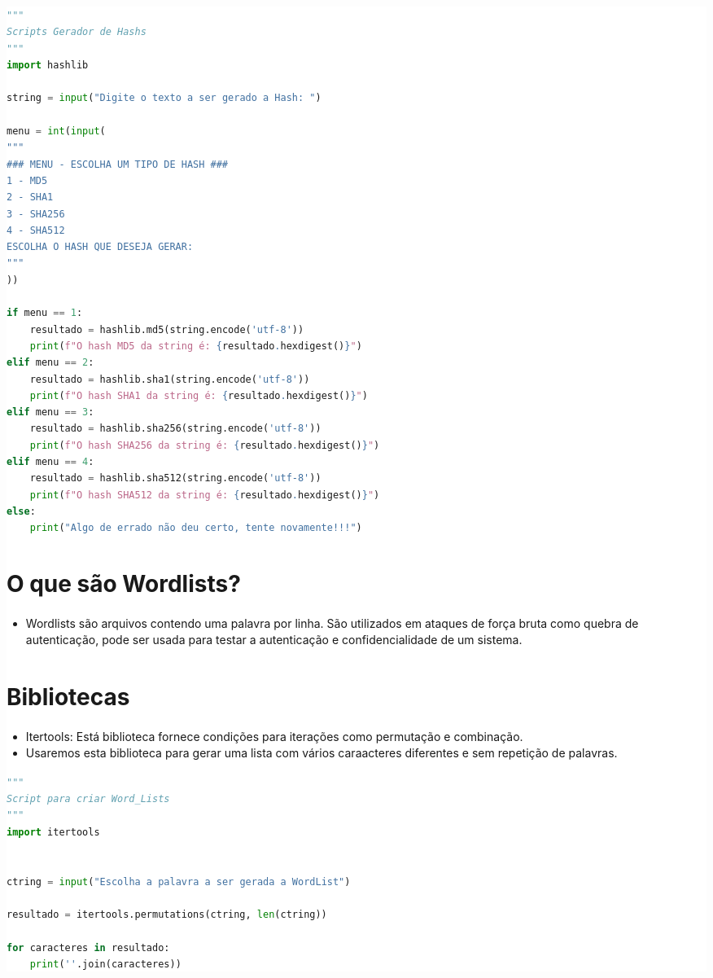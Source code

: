 
```python
"""
Scripts Gerador de Hashs
"""
import hashlib

string = input("Digite o texto a ser gerado a Hash: ")

menu = int(input(
"""
### MENU - ESCOLHA UM TIPO DE HASH ###
1 - MD5
2 - SHA1
3 - SHA256
4 - SHA512
ESCOLHA O HASH QUE DESEJA GERAR: 
"""
))

if menu == 1:
    resultado = hashlib.md5(string.encode('utf-8'))
    print(f"O hash MD5 da string é: {resultado.hexdigest()}")
elif menu == 2:
    resultado = hashlib.sha1(string.encode('utf-8'))
    print(f"O hash SHA1 da string é: {resultado.hexdigest()}")
elif menu == 3:
    resultado = hashlib.sha256(string.encode('utf-8'))
    print(f"O hash SHA256 da string é: {resultado.hexdigest()}")
elif menu == 4:
    resultado = hashlib.sha512(string.encode('utf-8'))
    print(f"O hash SHA512 da string é: {resultado.hexdigest()}")
else:
    print("Algo de errado não deu certo, tente novamente!!!")
```


# O que são Wordlists?

- Wordlists são arquivos contendo uma palavra por linha.
São utilizados em ataques de força bruta como quebra de autenticação, 
pode ser usada para testar a autenticação e confidencialidade de um sistema.

# Bibliotecas

- Itertools: Está biblioteca fornece condições para iterações como permutação e combinação.
- Usaremos esta biblioteca para gerar uma lista com vários caraacteres diferentes e sem repetição de palavras.

```python
"""
Script para criar Word_Lists
"""
import itertools


ctring = input("Escolha a palavra a ser gerada a WordList")

resultado = itertools.permutations(ctring, len(ctring))

for caracteres in resultado:
    print(''.join(caracteres))
```
